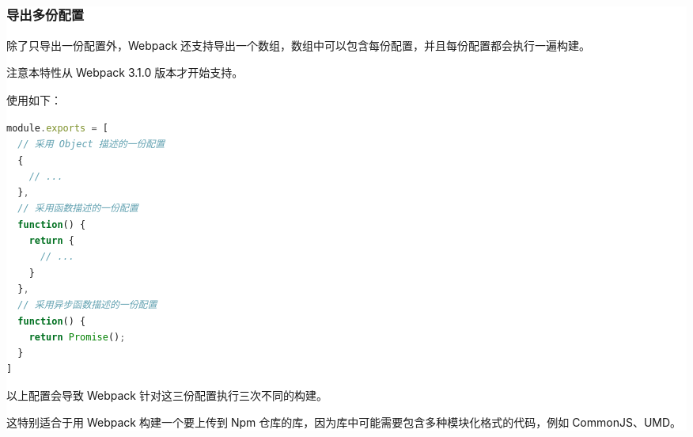 ### 导出多份配置

除了只导出一份配置外，Webpack 还支持导出一个数组，数组中可以包含每份配置，并且每份配置都会执行一遍构建。

注意本特性从 Webpack 3.1.0 版本才开始支持。

使用如下：
```js
module.exports = [
  // 采用 Object 描述的一份配置
  {
    // ...
  },
  // 采用函数描述的一份配置
  function() {
    return {
      // ...
    }
  },
  // 采用异步函数描述的一份配置
  function() {
    return Promise();
  }
]
```
以上配置会导致 Webpack 针对这三份配置执行三次不同的构建。

这特别适合于用 Webpack 构建一个要上传到 Npm 仓库的库，因为库中可能需要包含多种模块化格式的代码，例如 CommonJS、UMD。

